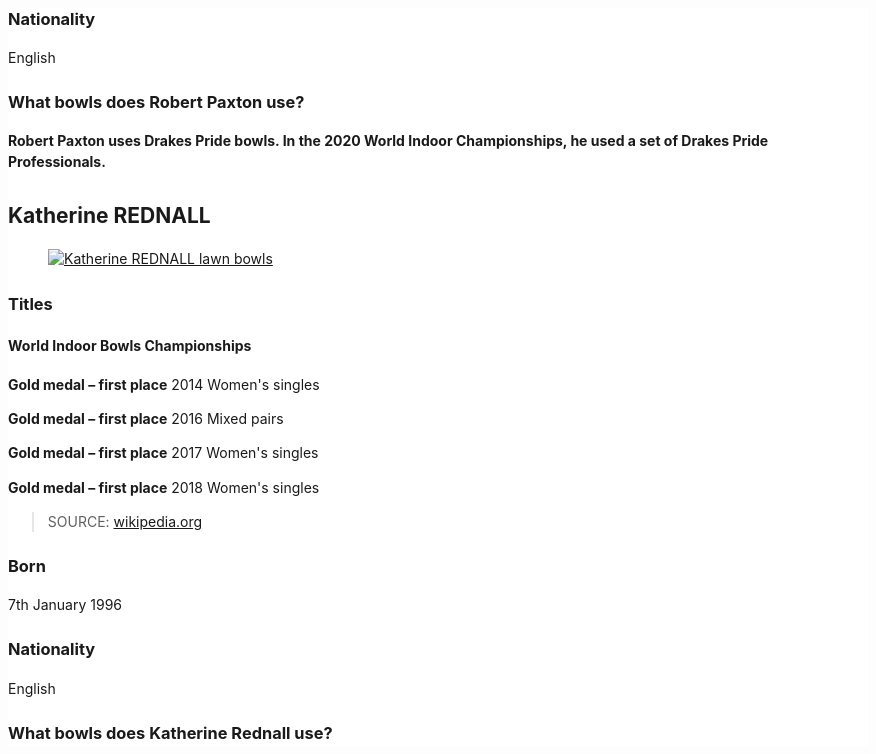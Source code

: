 <h3><a href="#nationality-11"></a>Nationality</h3>



<p>English</p>



<h3><a href="#what-bowls-does-robert-paxton-use"></a>What bowls does Robert Paxton use?</h3>



<p><strong>Robert Paxton uses Drakes Pride bowls. In the 2020 World Indoor Championships, he used a set of Drakes Pride Professionals.</strong></p>



<h2><a href="#katherine-rednall"></a>Katherine REDNALL</h2>



<figure class="wp-block-image"><a href="#" target="_blank" rel="noreferrer noopener"><img src="/img/posts/katherine-rednall.jpg" alt="Katherine REDNALL lawn bowls"/></a></figure>



<h3><a href="#titles-12"></a>Titles</h3>



<h4><a href="#world-indoor-bowls-championships-5"></a>World Indoor Bowls Championships</h4>



<p><strong>Gold medal – first place</strong> 2014 Women's singles</p>



<p><strong>Gold medal – first place</strong> 2016 Mixed pairs</p>



<p><strong>Gold medal – first place</strong> 2017 Women's singles</p>



<p><strong>Gold medal – first place</strong> 2018 Women's singles</p>



<blockquote class="wp-block-quote"><p>SOURCE: <a href="https://en.wikipedia.org/wiki/Katherine_Rednall">wikipedia.org</a></p></blockquote>



<h3><a href="#born-12"></a>Born</h3>



<p>7th January 1996</p>



<h3><a href="#nationality-12"></a>Nationality</h3>



<p>English</p>



<h3><a href="#what-bowls-does-katherine-rednall-use"></a>What bowls does Katherine Rednall use?</h3>

